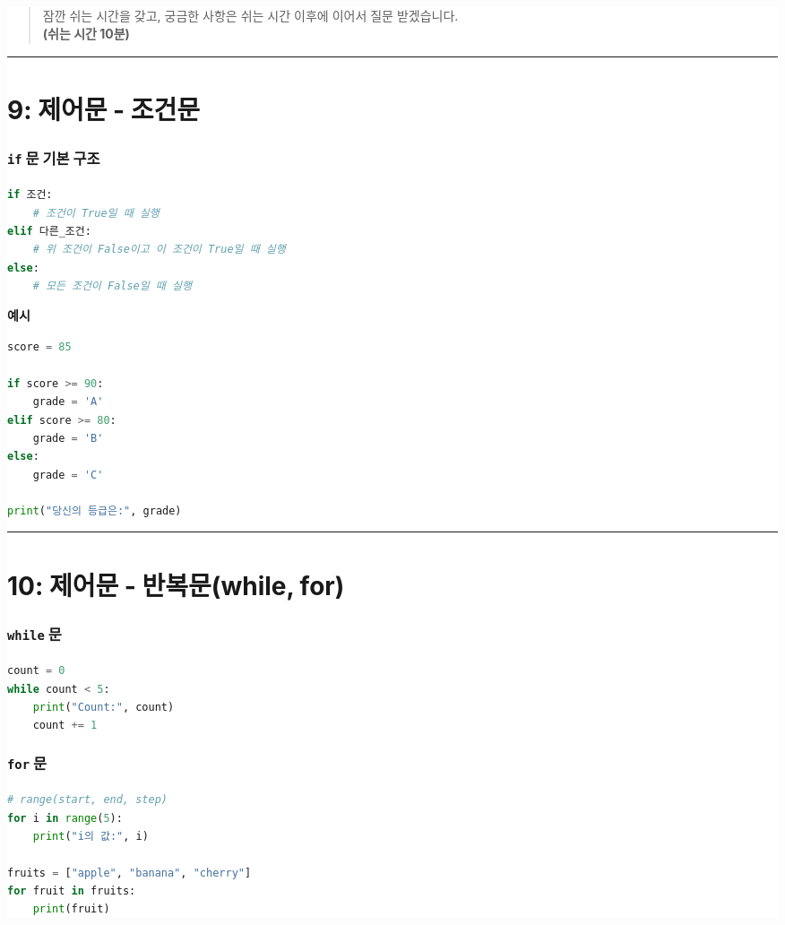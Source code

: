 > 잠깐 쉬는 시간을 갖고, 궁금한 사항은 쉬는 시간 이후에 이어서 질문 받겠습니다.  
> **(쉬는 시간 10분)**

---

# 9: 제어문 - 조건문

### `if` 문 기본 구조

```python
if 조건:
    # 조건이 True일 때 실행
elif 다른_조건:
    # 위 조건이 False이고 이 조건이 True일 때 실행
else:
    # 모든 조건이 False일 때 실행
```

**예시**

```python
score = 85

if score >= 90:
    grade = 'A'
elif score >= 80:
    grade = 'B'
else:
    grade = 'C'

print("당신의 등급은:", grade)
```

---

# 10: 제어문 - 반복문(while, for)

### `while` 문

```python
count = 0
while count < 5:
    print("Count:", count)
    count += 1
```

### `for` 문

```python
# range(start, end, step)
for i in range(5):
    print("i의 값:", i)

fruits = ["apple", "banana", "cherry"]
for fruit in fruits:
    print(fruit)
```
